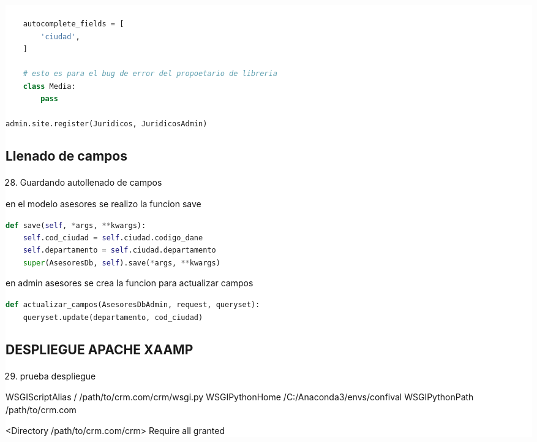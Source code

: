 ```python

    autocomplete_fields = [        
        'ciudad',        
    ]
    
    # esto es para el bug de error del propoetario de libreria
    class Media:
        pass 

admin.site.register(Juridicos, JuridicosAdmin)

```

## Llenado de campos

28. Guardando autollenado de campos

en el modelo asesores se realizo la funcion save

```python
def save(self, *args, **kwargs):
    self.cod_ciudad = self.ciudad.codigo_dane
    self.departamento = self.ciudad.departamento
    super(AsesoresDb, self).save(*args, **kwargs)

```
en admin asesores se crea la funcion para actualizar campos

```python
def actualizar_campos(AsesoresDbAdmin, request, queryset):
    queryset.update(departamento, cod_ciudad)

```
## DESPLIEGUE APACHE XAAMP

29. prueba despliegue

WSGIScriptAlias / /path/to/crm.com/crm/wsgi.py
WSGIPythonHome /C:/Anaconda3/envs/confival
WSGIPythonPath /path/to/crm.com

<Directory /path/to/crm.com/crm>
<Files wsgi.py>
Require all granted
</Files>
</Directory>

